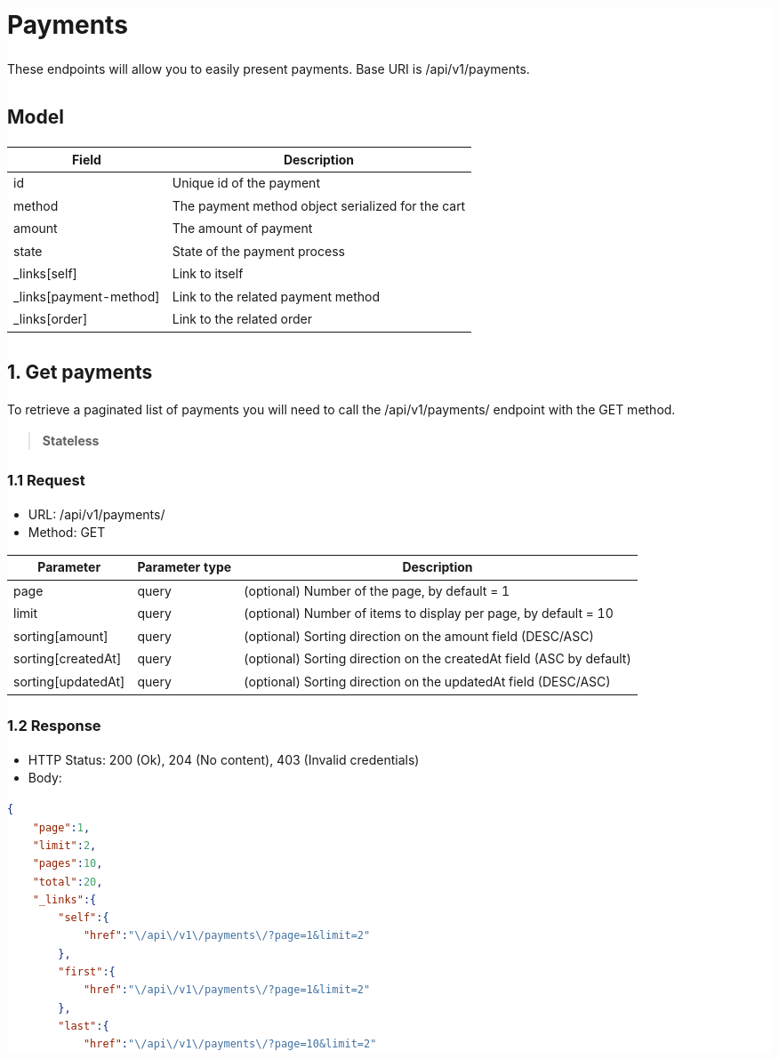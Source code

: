 # Payments
These endpoints will allow you to easily present payments. Base URI is /api/v1/payments.

## Model

|Field|Description|
|--- |--- |
|id|Unique id of the payment|
|method|The payment method object serialized for the cart|
|amount|The amount of payment|
|state|State of the payment process|
|_links[self]|Link to itself|
|_links[payment-method]|Link to the related payment method|
|_links[order]|Link to the related order|



## 1. Get payments
To retrieve a paginated list of payments you will need to call the /api/v1/payments/ endpoint with the GET method.
> **Stateless**  

### 1.1 Request

* URL: /api/v1/payments/
* Method: GET

|Parameter|Parameter type|Description|
|--- |--- |--- |
|page|query|(optional) Number of the page, by default = 1|
|limit|query|(optional) Number of items to display per page, by default = 10|
|sorting[amount]|query|(optional) Sorting direction on the amount field (DESC/ASC)|
|sorting[createdAt]|query|(optional) Sorting direction on the createdAt field (ASC by default)|
|sorting[updatedAt]|query|(optional) Sorting direction on the updatedAt field (DESC/ASC)|


### 1.2 Response

* HTTP Status: 200 (Ok), 204 (No content), 403 (Invalid credentials)
* Body:

```json
{
    "page":1,
    "limit":2,
    "pages":10,
    "total":20,
    "_links":{
        "self":{
            "href":"\/api\/v1\/payments\/?page=1&limit=2"
        },
        "first":{
            "href":"\/api\/v1\/payments\/?page=1&limit=2"
        },
        "last":{
            "href":"\/api\/v1\/payments\/?page=10&limit=2"
```